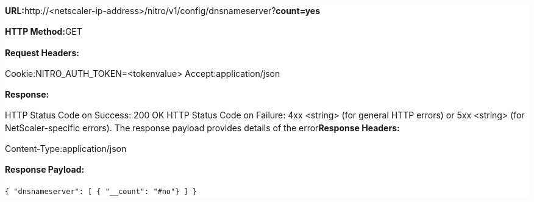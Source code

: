 




<b>URL:</b>http://&lt;netscaler-ip-address&gt;/nitro/v1/config/dnsnameserver?<b>count=yes</b>

<b>HTTP Method:</b>GET

<b>Request Headers:</b>



Cookie:NITRO_AUTH_TOKEN=&lt;tokenvalue&gt;
Accept:application/json



<b>Response:</b>

HTTP Status Code on Success: 200 OK
HTTP Status Code on Failure: 4xx &lt;string&gt; (for general HTTP errors) or 5xx &lt;string&gt; (for NetScaler-specific errors). The response payload provides details of the error<b>Response Headers:</b>



Content-Type:application/json



<b>Response Payload: </b>
```
{ "dnsnameserver": [ { "__count": "#no"} ] }
```







